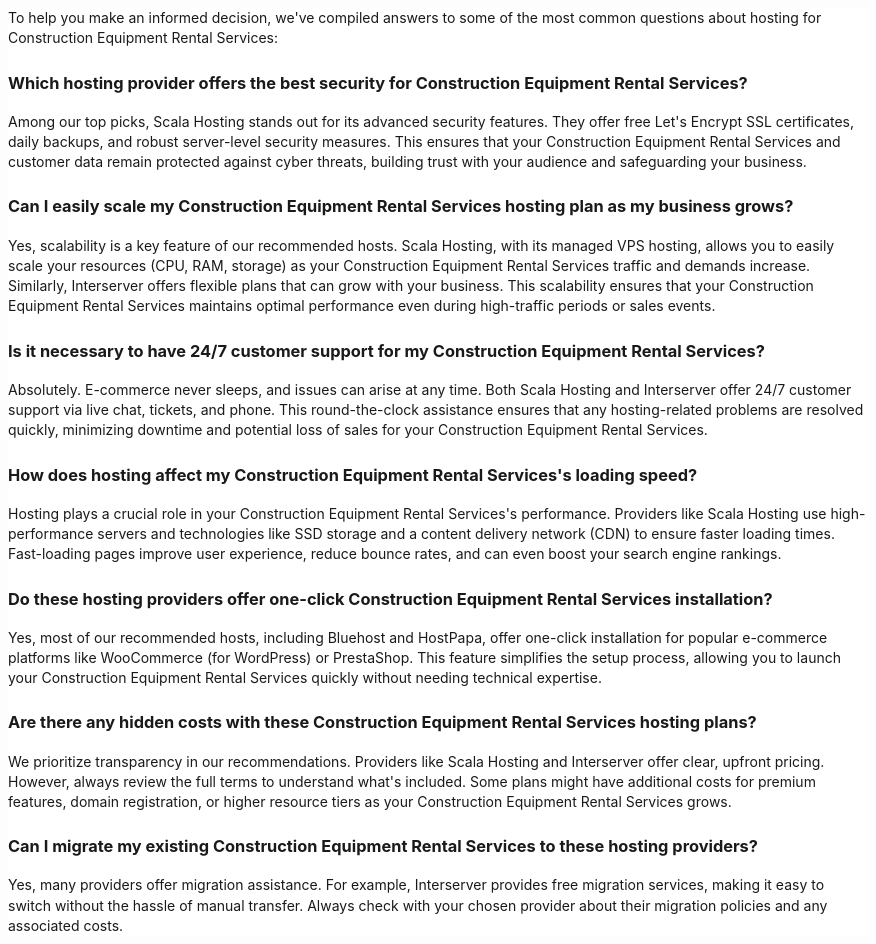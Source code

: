 To help you make an informed decision, we've compiled answers to some of the most common questions about hosting for Construction Equipment Rental Services:

### Which hosting provider offers the best security for Construction Equipment Rental Services? 
Among our top picks, Scala Hosting stands out for its advanced security features. They offer free Let's Encrypt SSL certificates, daily backups, and robust server-level security measures. This ensures that your Construction Equipment Rental Services and customer data remain protected against cyber threats, building trust with your audience and safeguarding your business.

### Can I easily scale my Construction Equipment Rental Services hosting plan as my business grows? 
Yes, scalability is a key feature of our recommended hosts. Scala Hosting, with its managed VPS hosting, allows you to easily scale your resources (CPU, RAM, storage) as your Construction Equipment Rental Services traffic and demands increase. Similarly, Interserver offers flexible plans that can grow with your business. This scalability ensures that your Construction Equipment Rental Services maintains optimal performance even during high-traffic periods or sales events.

### Is it necessary to have 24/7 customer support for my Construction Equipment Rental Services? 
Absolutely. E-commerce never sleeps, and issues can arise at any time. Both Scala Hosting and Interserver offer 24/7 customer support via live chat, tickets, and phone. This round-the-clock assistance ensures that any hosting-related problems are resolved quickly, minimizing downtime and potential loss of sales for your Construction Equipment Rental Services.

### How does hosting affect my Construction Equipment Rental Services's loading speed? 
Hosting plays a crucial role in your Construction Equipment Rental Services's performance. Providers like Scala Hosting use high-performance servers and technologies like SSD storage and a content delivery network (CDN) to ensure faster loading times. Fast-loading pages improve user experience, reduce bounce rates, and can even boost your search engine rankings.

### Do these hosting providers offer one-click Construction Equipment Rental Services installation? 
Yes, most of our recommended hosts, including Bluehost and HostPapa, offer one-click installation for popular e-commerce platforms like WooCommerce (for WordPress) or PrestaShop. This feature simplifies the setup process, allowing you to launch your Construction Equipment Rental Services quickly without needing technical expertise.

### Are there any hidden costs with these Construction Equipment Rental Services hosting plans? 
We prioritize transparency in our recommendations. Providers like Scala Hosting and Interserver offer clear, upfront pricing. However, always review the full terms to understand what's included. Some plans might have additional costs for premium features, domain registration, or higher resource tiers as your Construction Equipment Rental Services grows.

### Can I migrate my existing Construction Equipment Rental Services to these hosting providers? 
Yes, many providers offer migration assistance. For example, Interserver provides free migration services, making it easy to switch without the hassle of manual transfer. Always check with your chosen provider about their migration policies and any associated costs.

